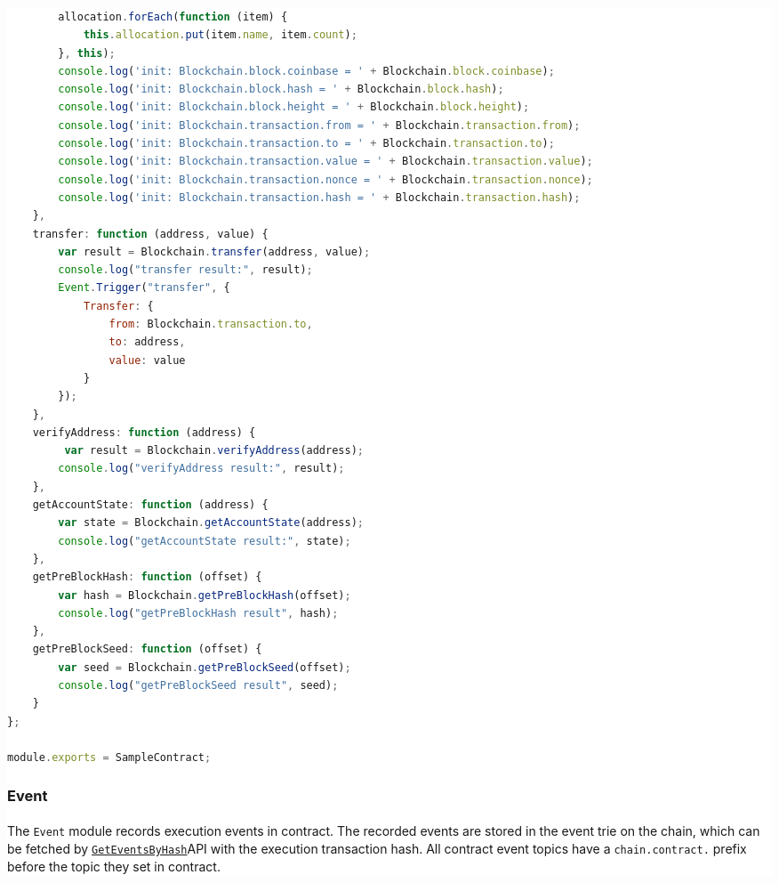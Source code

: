 ```js
        allocation.forEach(function (item) {
            this.allocation.put(item.name, item.count);
        }, this);
        console.log('init: Blockchain.block.coinbase = ' + Blockchain.block.coinbase);
        console.log('init: Blockchain.block.hash = ' + Blockchain.block.hash);
        console.log('init: Blockchain.block.height = ' + Blockchain.block.height);
        console.log('init: Blockchain.transaction.from = ' + Blockchain.transaction.from);
        console.log('init: Blockchain.transaction.to = ' + Blockchain.transaction.to);
        console.log('init: Blockchain.transaction.value = ' + Blockchain.transaction.value);
        console.log('init: Blockchain.transaction.nonce = ' + Blockchain.transaction.nonce);
        console.log('init: Blockchain.transaction.hash = ' + Blockchain.transaction.hash);
    },
    transfer: function (address, value) {
        var result = Blockchain.transfer(address, value);
        console.log("transfer result:", result);
        Event.Trigger("transfer", {
			Transfer: {
				from: Blockchain.transaction.to,
				to: address,
				value: value
			}
		});
    },
    verifyAddress: function (address) {
    	 var result = Blockchain.verifyAddress(address);
        console.log("verifyAddress result:", result);
    },
	getAccountState: function (address) {
		var state = Blockchain.getAccountState(address);
		console.log("getAccountState result:", state);
	},
	getPreBlockHash: function (offset) {
		var hash = Blockchain.getPreBlockHash(offset);
		console.log("getPreBlockHash result", hash);
	},
	getPreBlockSeed: function (offset) {
		var seed = Blockchain.getPreBlockSeed(offset);
		console.log("getPreBlockSeed result", seed);
	}
};

module.exports = SampleContract;

```

### Event

The `Event` module records execution events in contract. The recorded events are stored in the event trie on the chain, which can be fetched by [`GetEventsByHash`](https://github.com/nebulasio/wiki/blob/master/rpc.md#geteventsbyhash)API with the execution transaction hash. All contract event topics have a `chain.contract.` prefix before the topic they set in contract.
